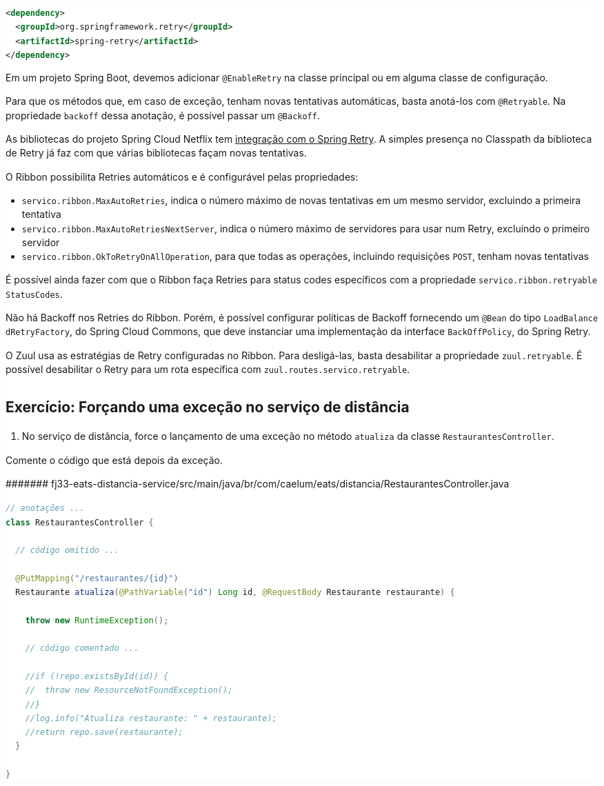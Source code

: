 ```xml
<dependency>
  <groupId>org.springframework.retry</groupId>
  <artifactId>spring-retry</artifactId>
</dependency>
```

Em um projeto Spring Boot, devemos adicionar `@EnableRetry` na classe principal ou em alguma classe de configuração.

Para que os métodos que, em caso de exceção, tenham novas tentativas automáticas, basta anotá-los com `@Retryable`. Na propriedade `backoff` dessa anotação, é possível passar um `@Backoff`.

As bibliotecas do projeto Spring Cloud Netflix tem [integração com o Spring Retry](https://cloud.spring.io/spring-cloud-netflix/reference/html/#retrying-failed-requests). A simples presença no Classpath da biblioteca de Retry já faz com que várias bibliotecas façam novas tentativas.

O Ribbon possibilita Retries automáticos e é configurável pelas propriedades:

- `servico.ribbon.MaxAutoRetries`, indica o número máximo de novas tentativas em um mesmo servidor, excluindo a primeira tentativa
- `servico.ribbon.MaxAutoRetriesNextServer`, indica o número máximo de servidores para usar num Retry, excluindo o primeiro servidor
- `servico.ribbon.OkToRetryOnAllOperation`, para que todas as operações, incluindo requisições `POST`, tenham novas tentativas

É possível ainda fazer com que o Ribbon faça Retries para status codes específicos com a propriedade `servico.ribbon.retryableStatusCodes`.

Não há Backoff nos Retries do Ribbon. Porém, é possível configurar políticas de Backoff fornecendo um `@Bean` do tipo `LoadBalancedRetryFactory`, do Spring Cloud Commons, que deve instanciar uma implementação da interface `BackOffPolicy`, do Spring Retry. 

O Zuul usa as estratégias de Retry configuradas no Ribbon. Para desligá-las, basta desabilitar a propriedade `zuul.retryable`. É possível desabilitar o Retry para um rota específica com `zuul.routes.servico.retryable`.

## Exercício: Forçando uma exceção no serviço de distância

1. No serviço de distância, force o lançamento de uma exceção no método `atualiza` da classe `RestaurantesController`.

  Comente o código que está depois da exceção.

  ####### fj33-eats-distancia-service/src/main/java/br/com/caelum/eats/distancia/RestaurantesController.java

  ```java
  // anotações ...
  class RestaurantesController {

    // código omitido ...

    @PutMapping("/restaurantes/{id}")
    Restaurante atualiza(@PathVariable("id") Long id, @RequestBody Restaurante restaurante) {

      throw new RuntimeException();

      // código comentado ...

      //if (!repo.existsById(id)) {
      //  throw new ResourceNotFoundException();
      //}
      //log.info("Atualiza restaurante: " + restaurante);
      //return repo.save(restaurante);
    }

  }
  ```
